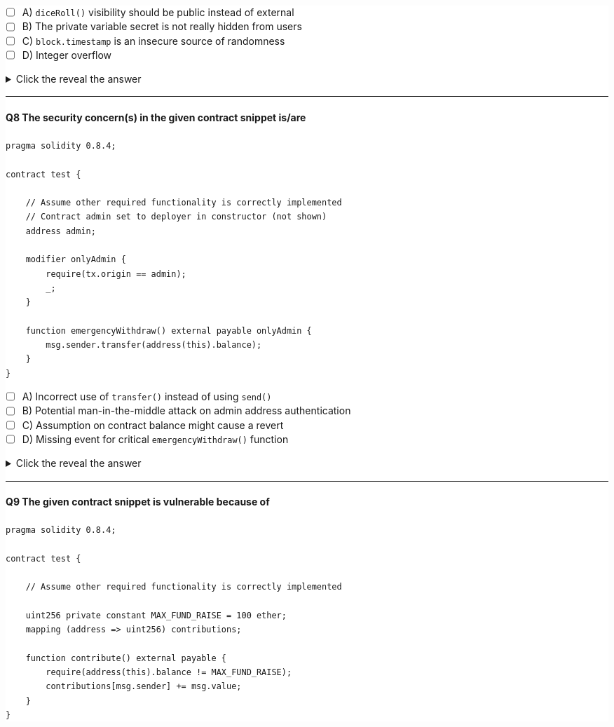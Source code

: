 - [ ] A) `diceRoll()` visibility should be public instead of external
- [ ] B) The private variable secret is not really hidden from users
- [ ] C) `block.timestamp` is an insecure source of randomness
- [ ] D) Integer overflow

<details><summary>Click the reveal the answer</summary></details>

___
#### Q8 The security concern(s) in the given contract snippet is/are

```
pragma solidity 0.8.4;

contract test {
    
    // Assume other required functionality is correctly implemented
    // Contract admin set to deployer in constructor (not shown)
    address admin;
    
    modifier onlyAdmin {
        require(tx.origin == admin);
        _;
    }
    
    function emergencyWithdraw() external payable onlyAdmin {
        msg.sender.transfer(address(this).balance);
    }
}
```

- [ ] A) Incorrect use of `transfer()` instead of using `send()`
- [ ] B) Potential man-in-the-middle attack on admin address authentication
- [ ] C) Assumption on contract balance might cause a revert
- [ ] D) Missing event for critical `emergencyWithdraw()` function

<details><summary>Click the reveal the answer</summary></details>

___
#### Q9 The given contract snippet is vulnerable because of

```
pragma solidity 0.8.4;

contract test {
    
    // Assume other required functionality is correctly implemented

    uint256 private constant MAX_FUND_RAISE = 100 ether;
    mapping (address => uint256) contributions;
  
    function contribute() external payable {
        require(address(this).balance != MAX_FUND_RAISE);
        contributions[msg.sender] += msg.value;
    }
}
```
